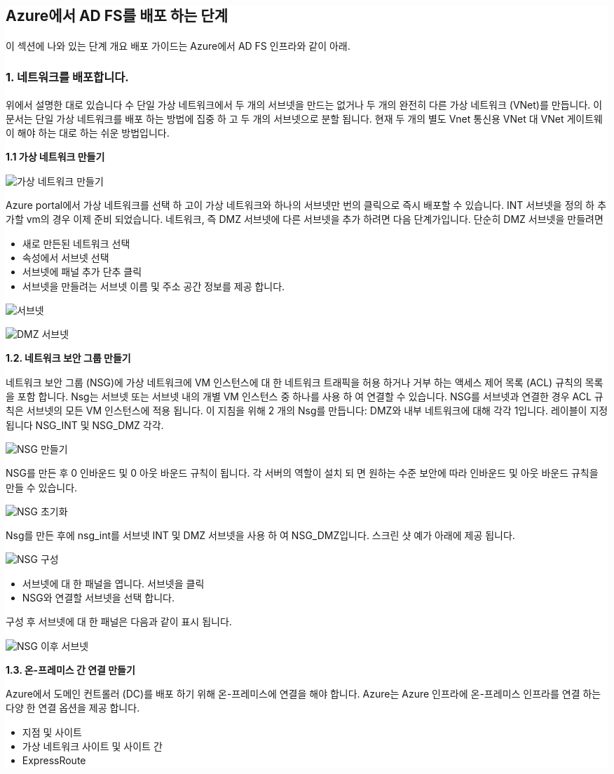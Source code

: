## <a name="steps-to-deploy-ad-fs-in-azure"></a>Azure에서 AD FS를 배포 하는 단계
이 섹션에 나와 있는 단계 개요 배포 가이드는 Azure에서 AD FS 인프라와 같이 아래.

### <a name="1-deploying-the-network"></a>1. 네트워크를 배포합니다.
위에서 설명한 대로 있습니다 수 단일 가상 네트워크에서 두 개의 서브넷을 만드는 없거나 두 개의 완전히 다른 가상 네트워크 (VNet)를 만듭니다. 이 문서는 단일 가상 네트워크를 배포 하는 방법에 집중 하 고 두 개의 서브넷으로 분할 됩니다. 현재 두 개의 별도 Vnet 통신용 VNet 대 VNet 게이트웨이 해야 하는 대로 하는 쉬운 방법입니다.

**1.1 가상 네트워크 만들기**

![가상 네트워크 만들기](./media/how-to-connect-fed-azure-adfs/deploynetwork1.png)

Azure portal에서 가상 네트워크를 선택 하 고이 가상 네트워크와 하나의 서브넷만 번의 클릭으로 즉시 배포할 수 있습니다. INT 서브넷을 정의 하 추가할 vm의 경우 이제 준비 되었습니다.
네트워크, 즉 DMZ 서브넷에 다른 서브넷을 추가 하려면 다음 단계가입니다. 단순히 DMZ 서브넷을 만들려면

* 새로 만든된 네트워크 선택
* 속성에서 서브넷 선택
* 서브넷에 패널 추가 단추 클릭
* 서브넷을 만들려는 서브넷 이름 및 주소 공간 정보를 제공 합니다.

![서브넷](./media/how-to-connect-fed-azure-adfs/deploynetwork2.png)

![DMZ 서브넷](./media/how-to-connect-fed-azure-adfs/deploynetwork3.png)

**1.2. 네트워크 보안 그룹 만들기**

네트워크 보안 그룹 (NSG)에 가상 네트워크에 VM 인스턴스에 대 한 네트워크 트래픽을 허용 하거나 거부 하는 액세스 제어 목록 (ACL) 규칙의 목록을 포함 합니다. Nsg는 서브넷 또는 서브넷 내의 개별 VM 인스턴스 중 하나를 사용 하 여 연결할 수 있습니다. NSG를 서브넷과 연결한 경우 ACL 규칙은 서브넷의 모든 VM 인스턴스에 적용 됩니다.
이 지침을 위해 2 개의 Nsg를 만듭니다: DMZ와 내부 네트워크에 대해 각각 1입니다. 레이블이 지정 됩니다 NSG_INT 및 NSG_DMZ 각각.

![NSG 만들기](./media/how-to-connect-fed-azure-adfs/creatensg1.png)

NSG를 만든 후 0 인바운드 및 0 아웃 바운드 규칙이 됩니다. 각 서버의 역할이 설치 되 면 원하는 수준 보안에 따라 인바운드 및 아웃 바운드 규칙을 만들 수 있습니다.

![NSG 초기화](./media/how-to-connect-fed-azure-adfs/nsgint1.png)

Nsg를 만든 후에 nsg_int를 서브넷 INT 및 DMZ 서브넷을 사용 하 여 NSG_DMZ입니다. 스크린 샷 예가 아래에 제공 됩니다.

![NSG 구성](./media/how-to-connect-fed-azure-adfs/nsgconfigure1.png)

* 서브넷에 대 한 패널을 엽니다. 서브넷을 클릭
* NSG와 연결할 서브넷을 선택 합니다. 

구성 후 서브넷에 대 한 패널은 다음과 같이 표시 됩니다.

![NSG 이후 서브넷](./media/how-to-connect-fed-azure-adfs/nsgconfigure2.png)

**1.3. 온-프레미스 간 연결 만들기**

Azure에서 도메인 컨트롤러 (DC)를 배포 하기 위해 온-프레미스에 연결을 해야 합니다. Azure는 Azure 인프라에 온-프레미스 인프라를 연결 하는 다양 한 연결 옵션을 제공 합니다.

* 지점 및 사이트
* 가상 네트워크 사이트 및 사이트 간
* ExpressRoute
